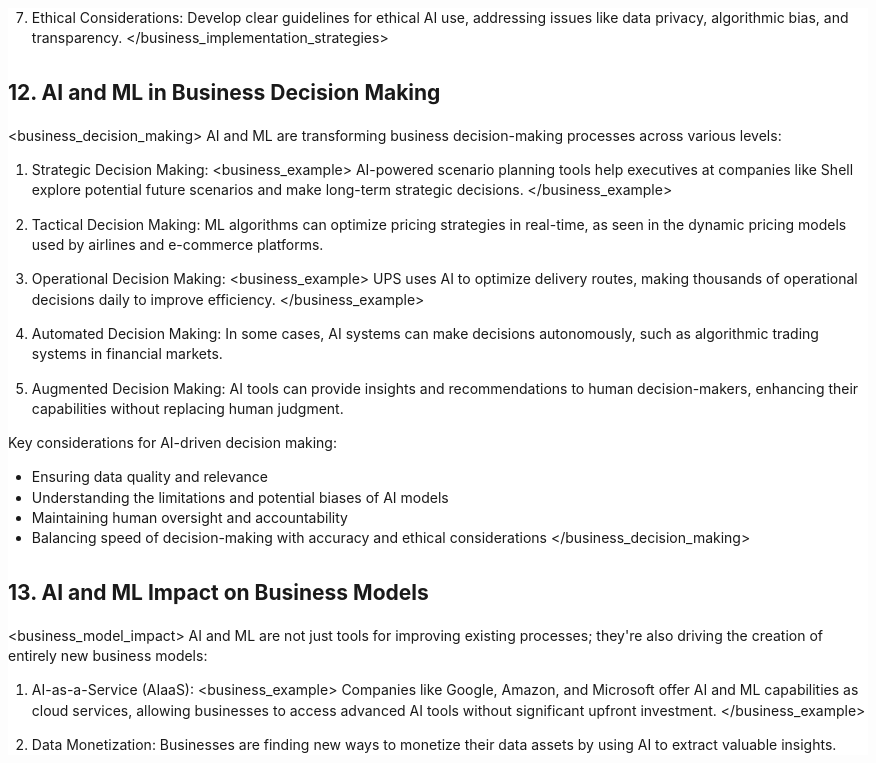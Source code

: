 7. Ethical Considerations:
   Develop clear guidelines for ethical AI use, addressing issues like data privacy, algorithmic bias, and transparency.
</business_implementation_strategies>

## 12. AI and ML in Business Decision Making

<business_decision_making>
AI and ML are transforming business decision-making processes across various levels:

1. Strategic Decision Making:
   <business_example>
   AI-powered scenario planning tools help executives at companies like Shell explore potential future scenarios and make long-term strategic decisions.
   </business_example>

2. Tactical Decision Making:
   ML algorithms can optimize pricing strategies in real-time, as seen in the dynamic pricing models used by airlines and e-commerce platforms.

3. Operational Decision Making:
   <business_example>
   UPS uses AI to optimize delivery routes, making thousands of operational decisions daily to improve efficiency.
   </business_example>

4. Automated Decision Making:
   In some cases, AI systems can make decisions autonomously, such as algorithmic trading systems in financial markets.

5. Augmented Decision Making:
   AI tools can provide insights and recommendations to human decision-makers, enhancing their capabilities without replacing human judgment.

Key considerations for AI-driven decision making:
- Ensuring data quality and relevance
- Understanding the limitations and potential biases of AI models
- Maintaining human oversight and accountability
- Balancing speed of decision-making with accuracy and ethical considerations
</business_decision_making>

## 13. AI and ML Impact on Business Models

<business_model_impact>
AI and ML are not just tools for improving existing processes; they're also driving the creation of entirely new business models:

1. AI-as-a-Service (AIaaS):
   <business_example>
   Companies like Google, Amazon, and Microsoft offer AI and ML capabilities as cloud services, allowing businesses to access advanced AI tools without significant upfront investment.
   </business_example>

2. Data Monetization:
   Businesses are finding new ways to monetize their data assets by using AI to extract valuable insights.
